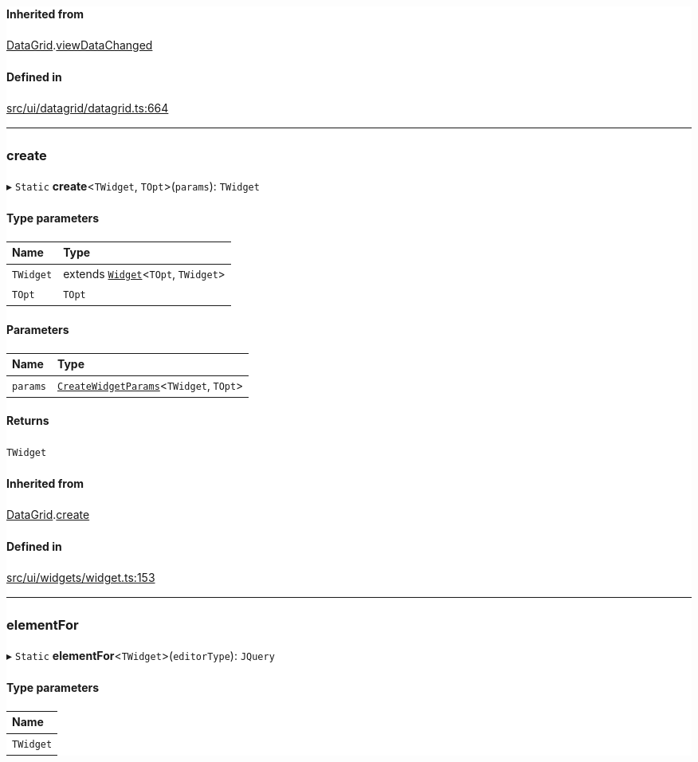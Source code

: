 #### Inherited from

[DataGrid](corelib.DataGrid.md).[viewDataChanged](corelib.DataGrid.md#viewdatachanged)

#### Defined in

[src/ui/datagrid/datagrid.ts:664](https://github.com/serenity-is/serenity/blob/master/packages/corelib/src/ui/datagrid/datagrid.ts#L664)

___

### create

▸ `Static` **create**<`TWidget`, `TOpt`\>(`params`): `TWidget`

#### Type parameters

| Name | Type |
| :------ | :------ |
| `TWidget` | extends [`Widget`](corelib.Widget.md)<`TOpt`, `TWidget`\> |
| `TOpt` | `TOpt` |

#### Parameters

| Name | Type |
| :------ | :------ |
| `params` | [`CreateWidgetParams`](../interfaces/corelib.CreateWidgetParams.md)<`TWidget`, `TOpt`\> |

#### Returns

`TWidget`

#### Inherited from

[DataGrid](corelib.DataGrid.md).[create](corelib.DataGrid.md#create)

#### Defined in

[src/ui/widgets/widget.ts:153](https://github.com/serenity-is/serenity/blob/master/packages/corelib/src/ui/widgets/widget.ts#L153)

___

### elementFor

▸ `Static` **elementFor**<`TWidget`\>(`editorType`): `JQuery`

#### Type parameters

| Name |
| :------ |
| `TWidget` |
